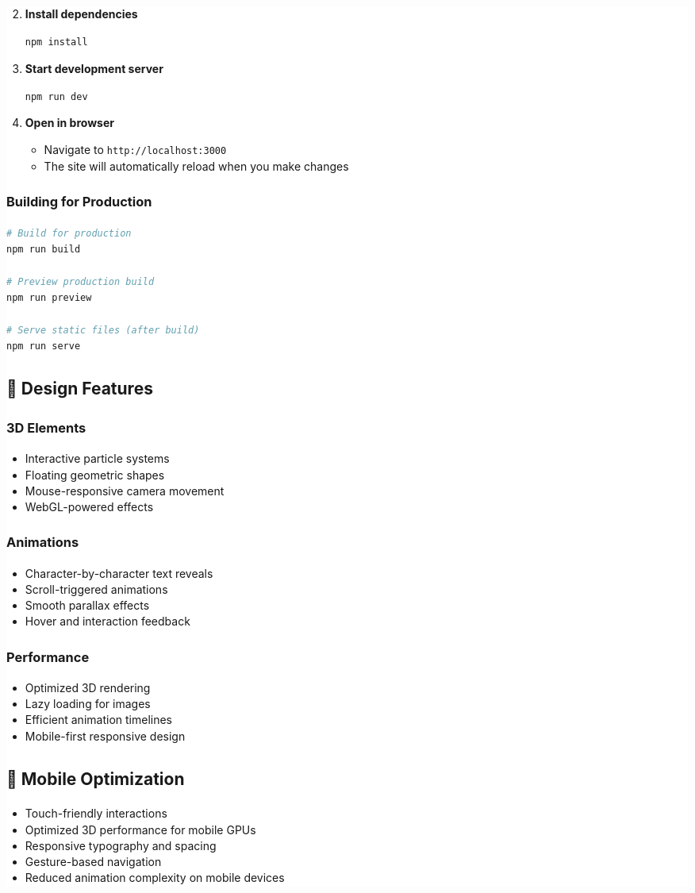 2. **Install dependencies**
   ```bash
   npm install
   ```

3. **Start development server**
   ```bash
   npm run dev
   ```

4. **Open in browser**
   - Navigate to `http://localhost:3000`
   - The site will automatically reload when you make changes

### Building for Production

```bash
# Build for production
npm run build

# Preview production build
npm run preview

# Serve static files (after build)
npm run serve
```

## 🎨 Design Features

### 3D Elements
- Interactive particle systems
- Floating geometric shapes
- Mouse-responsive camera movement
- WebGL-powered effects

### Animations
- Character-by-character text reveals
- Scroll-triggered animations
- Smooth parallax effects
- Hover and interaction feedback

### Performance
- Optimized 3D rendering
- Lazy loading for images
- Efficient animation timelines
- Mobile-first responsive design

## 📱 Mobile Optimization

- Touch-friendly interactions
- Optimized 3D performance for mobile GPUs
- Responsive typography and spacing
- Gesture-based navigation
- Reduced animation complexity on mobile devices
